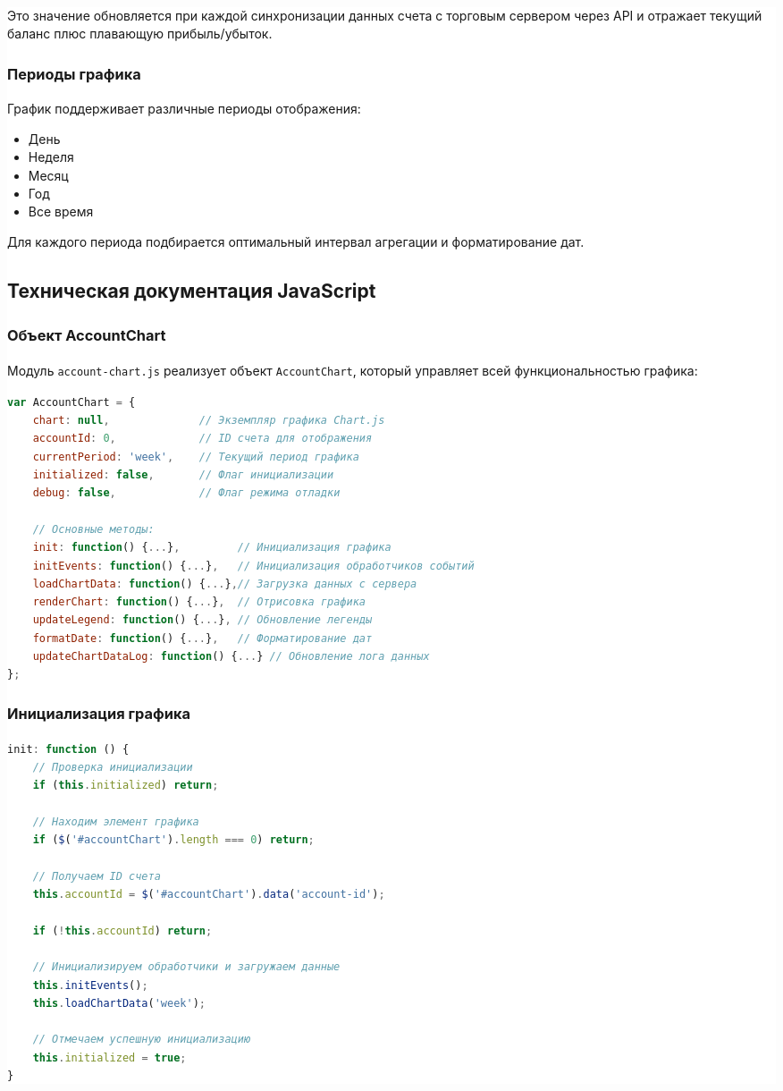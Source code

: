 Это значение обновляется при каждой синхронизации данных счета с торговым сервером через API и отражает текущий баланс плюс плавающую прибыль/убыток.

### Периоды графика

График поддерживает различные периоды отображения:
- День
- Неделя
- Месяц 
- Год
- Все время

Для каждого периода подбирается оптимальный интервал агрегации и форматирование дат.

## Техническая документация JavaScript

### Объект AccountChart

Модуль `account-chart.js` реализует объект `AccountChart`, который управляет всей функциональностью графика:

```javascript
var AccountChart = {
    chart: null,              // Экземпляр графика Chart.js
    accountId: 0,             // ID счета для отображения
    currentPeriod: 'week',    // Текущий период графика
    initialized: false,       // Флаг инициализации
    debug: false,             // Флаг режима отладки
    
    // Основные методы:
    init: function() {...},         // Инициализация графика
    initEvents: function() {...},   // Инициализация обработчиков событий
    loadChartData: function() {...},// Загрузка данных с сервера
    renderChart: function() {...},  // Отрисовка графика
    updateLegend: function() {...}, // Обновление легенды
    formatDate: function() {...},   // Форматирование дат
    updateChartDataLog: function() {...} // Обновление лога данных
};
```

### Инициализация графика

```javascript
init: function () {
    // Проверка инициализации
    if (this.initialized) return;
    
    // Находим элемент графика
    if ($('#accountChart').length === 0) return;
    
    // Получаем ID счета
    this.accountId = $('#accountChart').data('account-id');
    
    if (!this.accountId) return;
    
    // Инициализируем обработчики и загружаем данные
    this.initEvents();
    this.loadChartData('week');
    
    // Отмечаем успешную инициализацию
    this.initialized = true;
}
```
